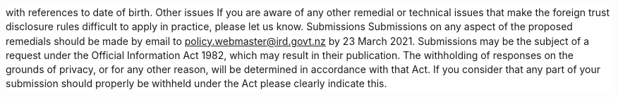 with references to date of birth. Other issues If you are aware of any other remedial or technical issues that make the foreign trust disclosure rules difficult to apply in practice, please let us know. Submissions Submissions on any aspect of the proposed remedials should be made by email to policy.webmaster@ird.govt.nz by 23 March 2021. Submissions may be the subject of a request under the Official Information Act 1982, which may result in their publication. The withholding of responses on the grounds of privacy, or for any other reason, will be determined in accordance with that Act. If you consider that any part of your submission should properly be withheld under the Act please clearly indicate this.